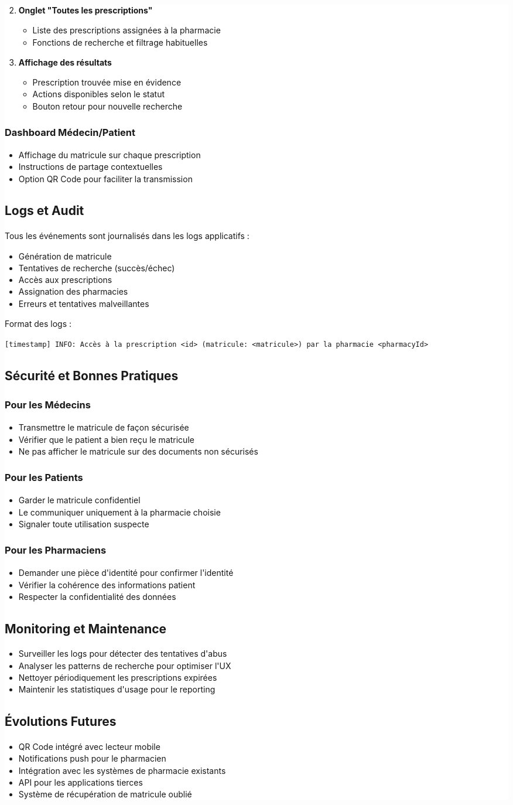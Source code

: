 2. **Onglet "Toutes les prescriptions"**
   - Liste des prescriptions assignées à la pharmacie
   - Fonctions de recherche et filtrage habituelles

3. **Affichage des résultats**
   - Prescription trouvée mise en évidence
   - Actions disponibles selon le statut
   - Bouton retour pour nouvelle recherche

### Dashboard Médecin/Patient
- Affichage du matricule sur chaque prescription
- Instructions de partage contextuelles
- Option QR Code pour faciliter la transmission

## Logs et Audit

Tous les événements sont journalisés dans les logs applicatifs :

- Génération de matricule
- Tentatives de recherche (succès/échec)
- Accès aux prescriptions
- Assignation des pharmacies
- Erreurs et tentatives malveillantes

Format des logs :
```
[timestamp] INFO: Accès à la prescription <id> (matricule: <matricule>) par la pharmacie <pharmacyId>
```

## Sécurité et Bonnes Pratiques

### Pour les Médecins
- Transmettre le matricule de façon sécurisée
- Vérifier que le patient a bien reçu le matricule
- Ne pas afficher le matricule sur des documents non sécurisés

### Pour les Patients
- Garder le matricule confidentiel
- Le communiquer uniquement à la pharmacie choisie
- Signaler toute utilisation suspecte

### Pour les Pharmaciens
- Demander une pièce d'identité pour confirmer l'identité
- Vérifier la cohérence des informations patient
- Respecter la confidentialité des données

## Monitoring et Maintenance

- Surveiller les logs pour détecter des tentatives d'abus
- Analyser les patterns de recherche pour optimiser l'UX
- Nettoyer périodiquement les prescriptions expirées
- Maintenir les statistiques d'usage pour le reporting

## Évolutions Futures

- QR Code intégré avec lecteur mobile
- Notifications push pour le pharmacien
- Intégration avec les systèmes de pharmacie existants
- API pour les applications tierces
- Système de récupération de matricule oublié
